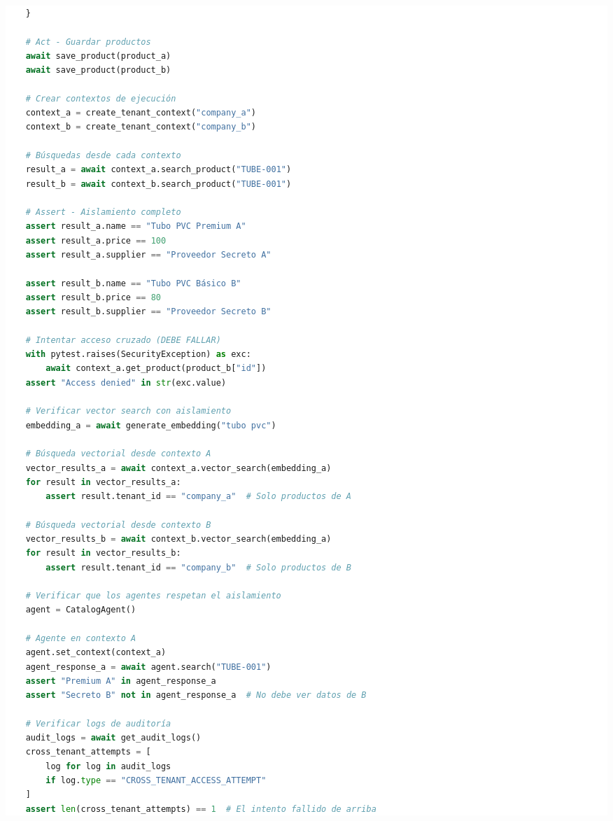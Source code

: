 ```python
    }
    
    # Act - Guardar productos
    await save_product(product_a)
    await save_product(product_b)
    
    # Crear contextos de ejecución
    context_a = create_tenant_context("company_a")
    context_b = create_tenant_context("company_b")
    
    # Búsquedas desde cada contexto
    result_a = await context_a.search_product("TUBE-001")
    result_b = await context_b.search_product("TUBE-001")
    
    # Assert - Aislamiento completo
    assert result_a.name == "Tubo PVC Premium A"
    assert result_a.price == 100
    assert result_a.supplier == "Proveedor Secreto A"
    
    assert result_b.name == "Tubo PVC Básico B"
    assert result_b.price == 80
    assert result_b.supplier == "Proveedor Secreto B"
    
    # Intentar acceso cruzado (DEBE FALLAR)
    with pytest.raises(SecurityException) as exc:
        await context_a.get_product(product_b["id"])
    assert "Access denied" in str(exc.value)
    
    # Verificar vector search con aislamiento
    embedding_a = await generate_embedding("tubo pvc")
    
    # Búsqueda vectorial desde contexto A
    vector_results_a = await context_a.vector_search(embedding_a)
    for result in vector_results_a:
        assert result.tenant_id == "company_a"  # Solo productos de A
    
    # Búsqueda vectorial desde contexto B
    vector_results_b = await context_b.vector_search(embedding_a)
    for result in vector_results_b:
        assert result.tenant_id == "company_b"  # Solo productos de B
    
    # Verificar que los agentes respetan el aislamiento
    agent = CatalogAgent()
    
    # Agente en contexto A
    agent.set_context(context_a)
    agent_response_a = await agent.search("TUBE-001")
    assert "Premium A" in agent_response_a
    assert "Secreto B" not in agent_response_a  # No debe ver datos de B
    
    # Verificar logs de auditoría
    audit_logs = await get_audit_logs()
    cross_tenant_attempts = [
        log for log in audit_logs 
        if log.type == "CROSS_TENANT_ACCESS_ATTEMPT"
    ]
    assert len(cross_tenant_attempts) == 1  # El intento fallido de arriba
```
